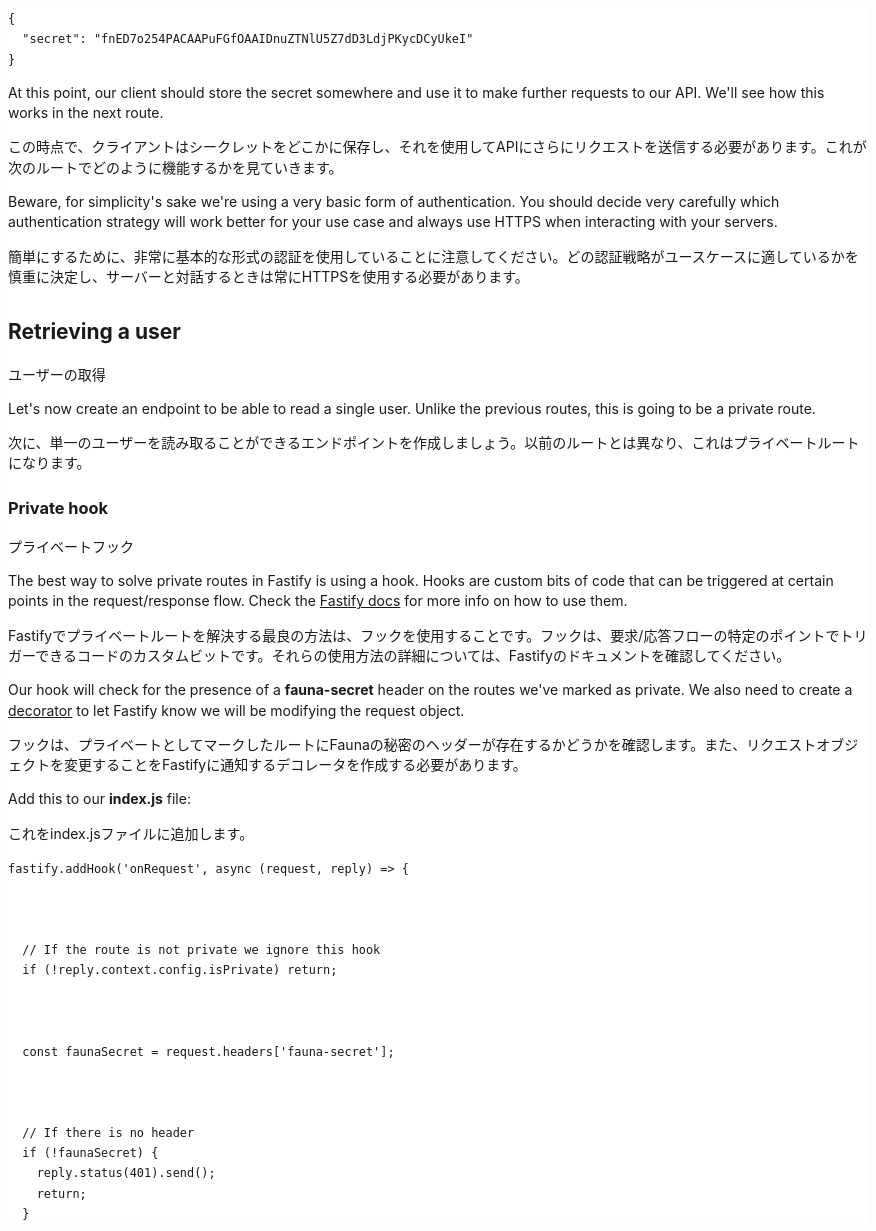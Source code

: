 ```
{
  "secret": "fnED7o254PACAAPuFGfOAAIDnuZTNlU5Z7dD3LdjPKycDCyUkeI"
}
```



At this point, our client should store the secret somewhere and use it to make further requests to our API. We'll see how this works in the next route.

この時点で、クライアントはシークレットをどこかに保存し、それを使用してAPIにさらにリクエストを送信する必要があります。これが次のルートでどのように機能するかを見ていきます。

Beware, for simplicity's sake we're using a very basic form of authentication. You should decide very carefully which authentication strategy will work better for your use case and always use HTTPS when interacting with your servers.

簡単にするために、非常に基本的な形式の認証を使用していることに注意してください。どの認証戦略がユースケースに適しているかを慎重に決定し、サーバーと対話するときは常にHTTPSを使用する必要があります。

## Retrieving a user

ユーザーの取得

Let's now create an endpoint to be able to read a single user. Unlike the previous routes, this is going to be a private route.

次に、単一のユーザーを読み取ることができるエンドポイントを作成しましょう。以前のルートとは異なり、これはプライベートルートになります。

### Private hook

プライベートフック

The best way to solve private routes in Fastify is using a hook. Hooks are custom bits of code that can be triggered at certain points in the request/response flow. Check the [Fastify docs](https://www.fastify.io/docs/latest/Hooks/) for more info on how to use them.

Fastifyでプライベートルートを解決する最良の方法は、フックを使用することです。フックは、要求/応答フローの特定のポイントでトリガーできるコードのカスタムビットです。それらの使用方法の詳細については、Fastifyのドキュメントを確認してください。

Our hook will check for the presence of a **fauna-secret** header on the routes we've marked as private. We also need to create a [decorator](https://www.fastify.io/docs/latest/Decorators/) to let Fastify know we will be modifying the request object.

フックは、プライベートとしてマークしたルートにFaunaの秘密のヘッダーが存在するかどうかを確認します。また、リクエストオブジェクトを変更することをFastifyに通知するデコレータを作成する必要があります。

Add this to our **index.js** file:

これをindex.jsファイルに追加します。

```
fastify.addHook('onRequest', async (request, reply) => {



  // If the route is not private we ignore this hook
  if (!reply.context.config.isPrivate) return;



  const faunaSecret = request.headers['fauna-secret'];



  // If there is no header
  if (!faunaSecret) {
    reply.status(401).send();
    return;
  }

```